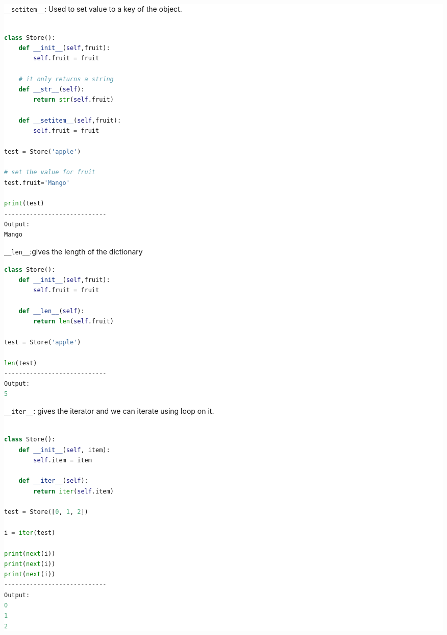 `__setitem__`: Used to set value to a key of the object.

```python

class Store():
    def __init__(self,fruit):
        self.fruit = fruit

    # it only returns a string
    def __str__(self):
        return str(self.fruit)

    def __setitem__(self,fruit):
        self.fruit = fruit

test = Store('apple')

# set the value for fruit
test.fruit='Mango'

print(test)
----------------------------
Output:
Mango
```

`__len__`:gives the length of the dictionary

```python
class Store():
    def __init__(self,fruit):
        self.fruit = fruit

    def __len__(self):
        return len(self.fruit)

test = Store('apple')

len(test)
----------------------------
Output:
5
```

`__iter__`: gives the iterator and we can iterate using loop on it.

```python

class Store():
    def __init__(self, item):
        self.item = item

    def __iter__(self):
        return iter(self.item)

test = Store([0, 1, 2])

i = iter(test)

print(next(i))
print(next(i))
print(next(i))
----------------------------
Output:
0
1
2
```